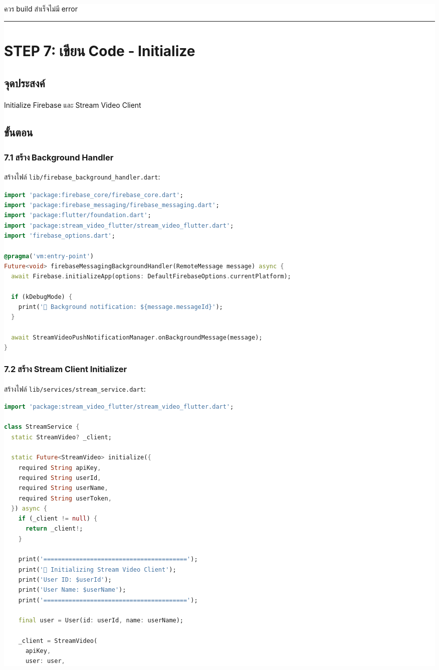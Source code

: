 ควร build สำเร็จไม่มี error

---

# STEP 7: เขียน Code - Initialize

## จุดประสงค์
Initialize Firebase และ Stream Video Client

## ขั้นตอน

### 7.1 สร้าง Background Handler
สร้างไฟล์ `lib/firebase_background_handler.dart`:
```dart
import 'package:firebase_core/firebase_core.dart';
import 'package:firebase_messaging/firebase_messaging.dart';
import 'package:flutter/foundation.dart';
import 'package:stream_video_flutter/stream_video_flutter.dart';
import 'firebase_options.dart';

@pragma('vm:entry-point')
Future<void> firebaseMessagingBackgroundHandler(RemoteMessage message) async {
  await Firebase.initializeApp(options: DefaultFirebaseOptions.currentPlatform);

  if (kDebugMode) {
    print('🔔 Background notification: ${message.messageId}');
  }

  await StreamVideoPushNotificationManager.onBackgroundMessage(message);
}
```

### 7.2 สร้าง Stream Client Initializer
สร้างไฟล์ `lib/services/stream_service.dart`:
```dart
import 'package:stream_video_flutter/stream_video_flutter.dart';

class StreamService {
  static StreamVideo? _client;

  static Future<StreamVideo> initialize({
    required String apiKey,
    required String userId,
    required String userName,
    required String userToken,
  }) async {
    if (_client != null) {
      return _client!;
    }

    print('========================================');
    print('🔧 Initializing Stream Video Client');
    print('User ID: $userId');
    print('User Name: $userName');
    print('========================================');

    final user = User(id: userId, name: userName);

    _client = StreamVideo(
      apiKey,
      user: user,
```